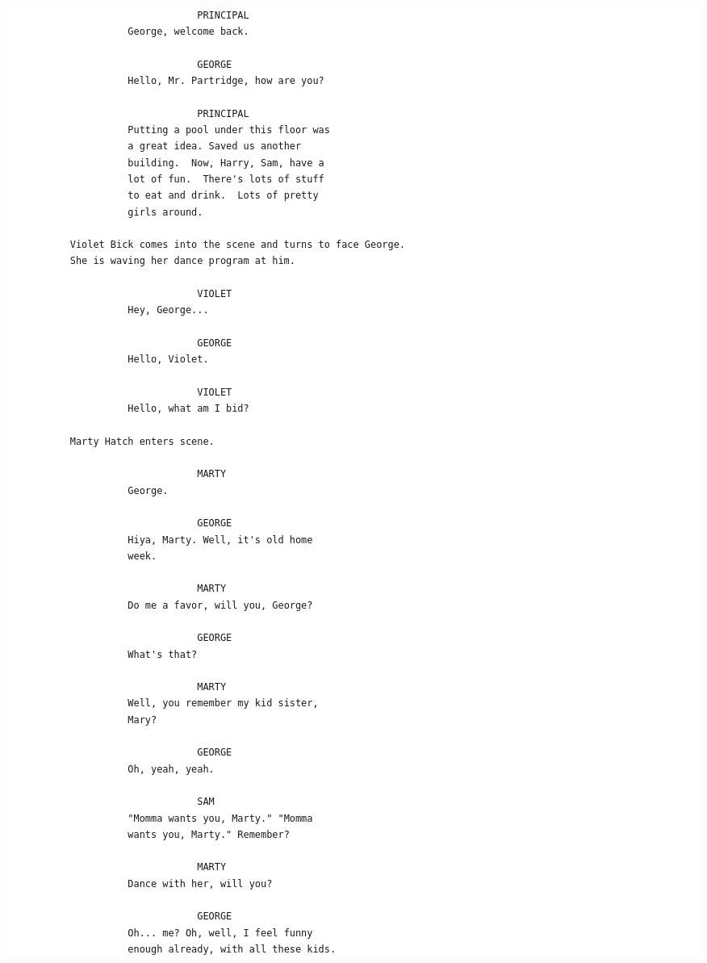                                      PRINCIPAL
                         George, welcome back.

                                     GEORGE
                         Hello, Mr. Partridge, how are you?

                                     PRINCIPAL
                         Putting a pool under this floor was 
                         a great idea. Saved us another 
                         building.  Now, Harry, Sam, have a 
                         lot of fun.  There's lots of stuff 
                         to eat and drink.  Lots of pretty 
                         girls around.

               Violet Bick comes into the scene and turns to face George. 
               She is waving her dance program at him.

                                     VIOLET
                         Hey, George...

                                     GEORGE
                         Hello, Violet.

                                     VIOLET
                         Hello, what am I bid?

               Marty Hatch enters scene.

                                     MARTY
                         George.

                                     GEORGE
                         Hiya, Marty. Well, it's old home 
                         week.

                                     MARTY
                         Do me a favor, will you, George?

                                     GEORGE
                         What's that?

                                     MARTY
                         Well, you remember my kid sister, 
                         Mary?

                                     GEORGE
                         Oh, yeah, yeah.

                                     SAM
                         "Momma wants you, Marty." "Momma 
                         wants you, Marty." Remember?

                                     MARTY
                         Dance with her, will you?

                                     GEORGE
                         Oh... me? Oh, well, I feel funny 
                         enough already, with all these kids.
